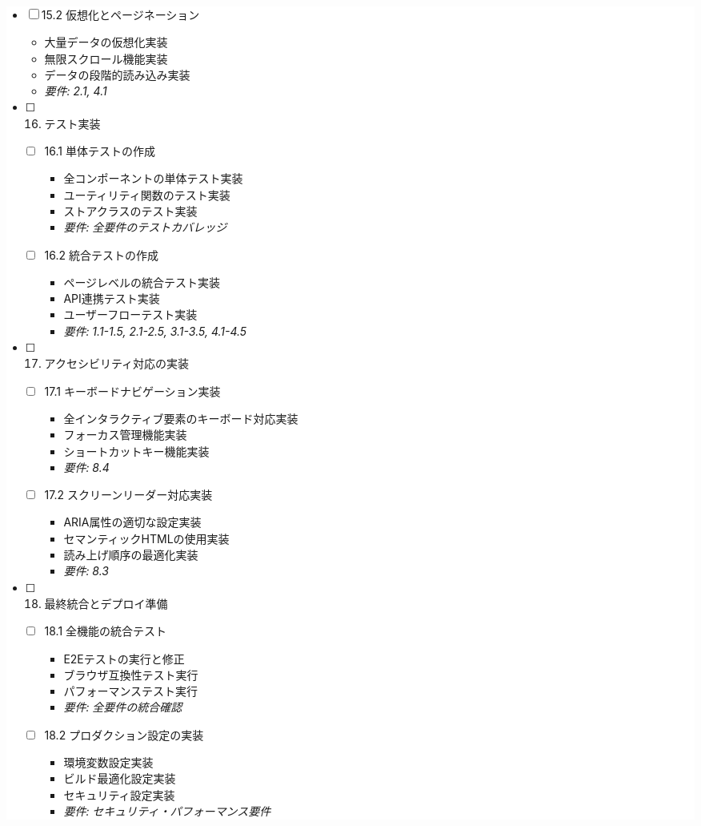   - [ ] 15.2 仮想化とページネーション
    - 大量データの仮想化実装
    - 無限スクロール機能実装
    - データの段階的読み込み実装
    - _要件: 2.1, 4.1_

- [ ] 16. テスト実装

  - [ ] 16.1 単体テストの作成

    - 全コンポーネントの単体テスト実装
    - ユーティリティ関数のテスト実装
    - ストアクラスのテスト実装
    - _要件: 全要件のテストカバレッジ_

  - [ ] 16.2 統合テストの作成
    - ページレベルの統合テスト実装
    - API連携テスト実装
    - ユーザーフローテスト実装
    - _要件: 1.1-1.5, 2.1-2.5, 3.1-3.5, 4.1-4.5_

- [ ] 17. アクセシビリティ対応の実装

  - [ ] 17.1 キーボードナビゲーション実装

    - 全インタラクティブ要素のキーボード対応実装
    - フォーカス管理機能実装
    - ショートカットキー機能実装
    - _要件: 8.4_

  - [ ] 17.2 スクリーンリーダー対応実装
    - ARIA属性の適切な設定実装
    - セマンティックHTMLの使用実装
    - 読み上げ順序の最適化実装
    - _要件: 8.3_

- [ ] 18. 最終統合とデプロイ準備

  - [ ] 18.1 全機能の統合テスト

    - E2Eテストの実行と修正
    - ブラウザ互換性テスト実行
    - パフォーマンステスト実行
    - _要件: 全要件の統合確認_

  - [ ] 18.2 プロダクション設定の実装
    - 環境変数設定実装
    - ビルド最適化設定実装
    - セキュリティ設定実装
    - _要件: セキュリティ・パフォーマンス要件_
